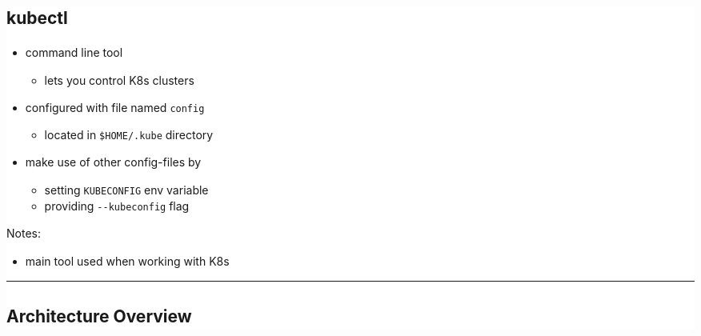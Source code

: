 ## kubectl

- command line tool
  - lets you control K8s clusters
- configured with file named `config`
  - located in `$HOME/.kube` directory

- make use of other config-files by
  - setting `KUBECONFIG` env variable
  - providing `--kubeconfig` flag

Notes:

- main tool used when working with K8s

------

## Architecture Overview

<object data="./images/k8s_architecture_overview.svg" type="image/svg+xml" width="850px" />

Notes:

- Illustration of a cluster deployed with K8s
- Right side:
  - Set of worker machines, called nodes, that run containerized applications
    - every cluster has at least one worker node
  - The worker nodes host the Pods that are the components of the application
- Left side:
  - Control plane that manages the worker nodes and the Pods
  - makes global decisions about the cluster
    - e.g. scheduling
    - e.g. detecting and responding to cluster events (starting up a new pod when a deployments replica field is unsatisfied)
 
- API Server:
- center piece: all requests towards the cluster go through it
- exposes the K8s API via REST Operations
- lets you query and manipulate the state of objects (for example: Pods, Namespaces, ConfigMaps, and Events).
- kubectl:
  - CLI that talks via REST to the API Server
  - perform cluster administration tasks
  - user tasks like creating, deleting and modifying of resources
- etcd:
  - consistent and highly-available key-value store
  - used as K8s backing store for all cluster data
- kube-scheduler:
  - watches for newly created pods with no assigned node
  - selects a node for them to run on
  - factors for scheduling include: resource requirements, hardware/software/policy constraints, data locality etc...
- kube-controller-manager:
  - runs controller processes
  - various controllers are working to align the spec of a resource and its state
- kubelet:
  - runs on every node in a cluster
  - makes sure that containers are running in a Pod with the specified PodSpecs
- kube-proxy:
  - runs on each node and reflects services as defined in the Kubernetes API
- Container runtime:
  - the software responsible for running containers
  - supports Docker, containerd, CRI-O (any implementation of K8s Container Runtime Interface)
